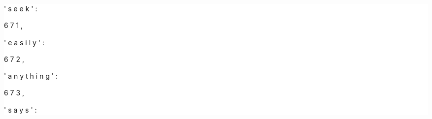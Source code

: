  
'
s
e
e
k
'
:
 
6
7
1
,

 
'
e
a
s
i
l
y
'
:
 
6
7
2
,

 
'
a
n
y
t
h
i
n
g
'
:
 
6
7
3
,

 
'
s
a
y
s
'
:
 